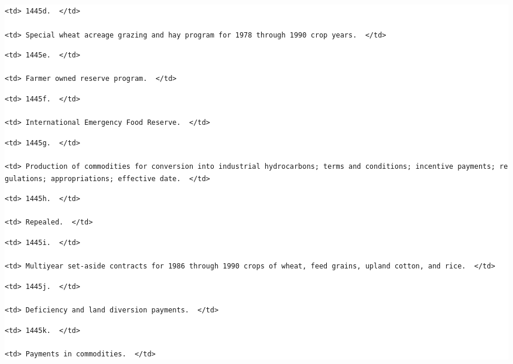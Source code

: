     <td> 1445d.  </td>

    <td> Special wheat acreage grazing and hay program for 1978 through 1990 crop years.  </td>

  </tr>

  <tr>

    <td> 1445e.  </td>

    <td> Farmer owned reserve program.  </td>

  </tr>

  <tr>

    <td> 1445f.  </td>

    <td> International Emergency Food Reserve.  </td>

  </tr>

  <tr>

    <td> 1445g.  </td>

    <td> Production of commodities for conversion into industrial hydrocarbons; terms and conditions; incentive payments; regulations; appropriations; effective date.  </td>

  </tr>

  <tr>

    <td> 1445h.  </td>

    <td> Repealed.  </td>

  </tr>

  <tr>

    <td> 1445i.  </td>

    <td> Multiyear set-aside contracts for 1986 through 1990 crops of wheat, feed grains, upland cotton, and rice.  </td>

  </tr>

  <tr>

    <td> 1445j.  </td>

    <td> Deficiency and land diversion payments.  </td>

  </tr>

  <tr>

    <td> 1445k.  </td>

    <td> Payments in commodities.  </td>

  </tr>

  <tr>
